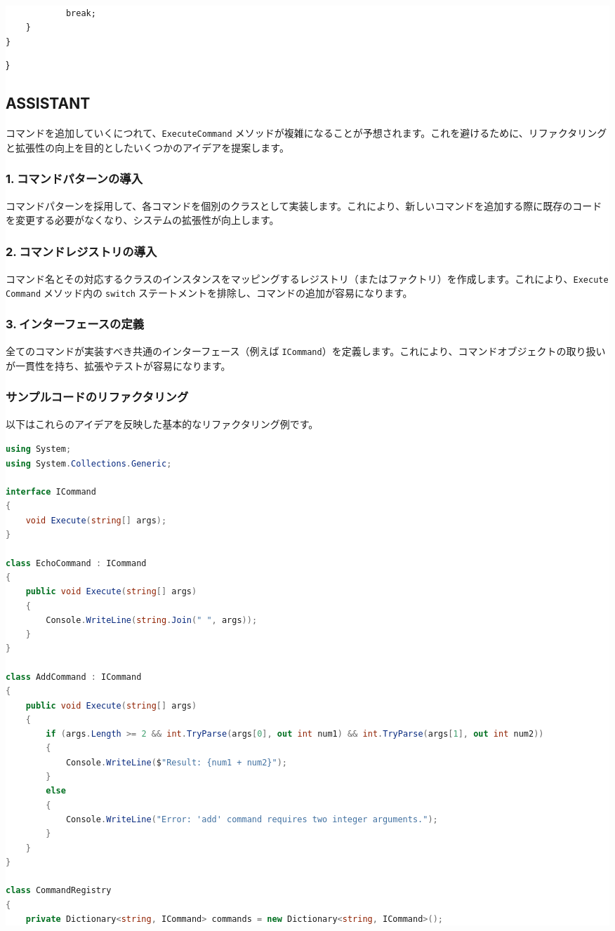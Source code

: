                 break;
        }
    }
}



## ASSISTANT
コマンドを追加していくにつれて、`ExecuteCommand` メソッドが複雑になることが予想されます。これを避けるために、リファクタリングと拡張性の向上を目的としたいくつかのアイデアを提案します。

### 1. コマンドパターンの導入

コマンドパターンを採用して、各コマンドを個別のクラスとして実装します。これにより、新しいコマンドを追加する際に既存のコードを変更する必要がなくなり、システムの拡張性が向上します。

### 2. コマンドレジストリの導入

コマンド名とその対応するクラスのインスタンスをマッピングするレジストリ（またはファクトリ）を作成します。これにより、`ExecuteCommand` メソッド内の `switch` ステートメントを排除し、コマンドの追加が容易になります。

### 3. インターフェースの定義

全てのコマンドが実装すべき共通のインターフェース（例えば `ICommand`）を定義します。これにより、コマンドオブジェクトの取り扱いが一貫性を持ち、拡張やテストが容易になります。

### サンプルコードのリファクタリング

以下はこれらのアイデアを反映した基本的なリファクタリング例です。

```csharp
using System;
using System.Collections.Generic;

interface ICommand
{
    void Execute(string[] args);
}

class EchoCommand : ICommand
{
    public void Execute(string[] args)
    {
        Console.WriteLine(string.Join(" ", args));
    }
}

class AddCommand : ICommand
{
    public void Execute(string[] args)
    {
        if (args.Length >= 2 && int.TryParse(args[0], out int num1) && int.TryParse(args[1], out int num2))
        {
            Console.WriteLine($"Result: {num1 + num2}");
        }
        else
        {
            Console.WriteLine("Error: 'add' command requires two integer arguments.");
        }
    }
}

class CommandRegistry
{
    private Dictionary<string, ICommand> commands = new Dictionary<string, ICommand>();

```
